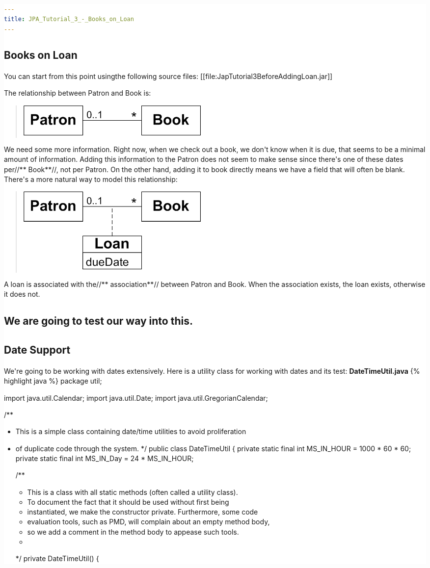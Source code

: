 ```yaml
---
title: JPA_Tutorial_3_-_Books_on_Loan
---
```

## Books on Loan
You can start from this point usingthe following source files: [[file:JapTutorial3BeforeAddingLoan.jar]]

The relationship between Patron and Book is:
> ![](images/PatronToBook.gif)

We need some more information. Right now, when we check out a book, we don't know when it is due, that seems to be a minimal amount of information. Adding this information to the Patron does not seem to make sense since there's one of these dates per//** Book**//, not per Patron. On the other hand, adding it to book directly means we have a field that will often be blank. There's a more natural way to model this relationship:
> ![](images/PatronBookLoan.gif)

A loan is associated with the//** association**// between Patron and Book. When the association exists, the loan exists, otherwise it does not.

We are going to test our way into this.
----
## Date Support
We're going to be working with dates extensively. Here is a utility class for working with dates and its test:
**DateTimeUtil.java**
{% highlight java %}
package util;

import java.util.Calendar;
import java.util.Date;
import java.util.GregorianCalendar;

/**
 * This is a simple class containing date/time utilities to avoid proliferation
 * of duplicate code through the system.
 */
public class DateTimeUtil {
    private static final int MS_IN_HOUR = 1000 * 60 * 60;
    private static final int MS_IN_Day = 24 * MS_IN_HOUR;

    /**
     * This is a class with all static methods (often called a utility class).
     * To document the fact that it should be used without first being
     * instantiated, we make the constructor private. Furthermore, some code
     * evaluation tools, such as PMD, will complain about an empty method body,
     * so we add a comment in the method body to appease such tools.
     * 
     */
    private DateTimeUtil() {